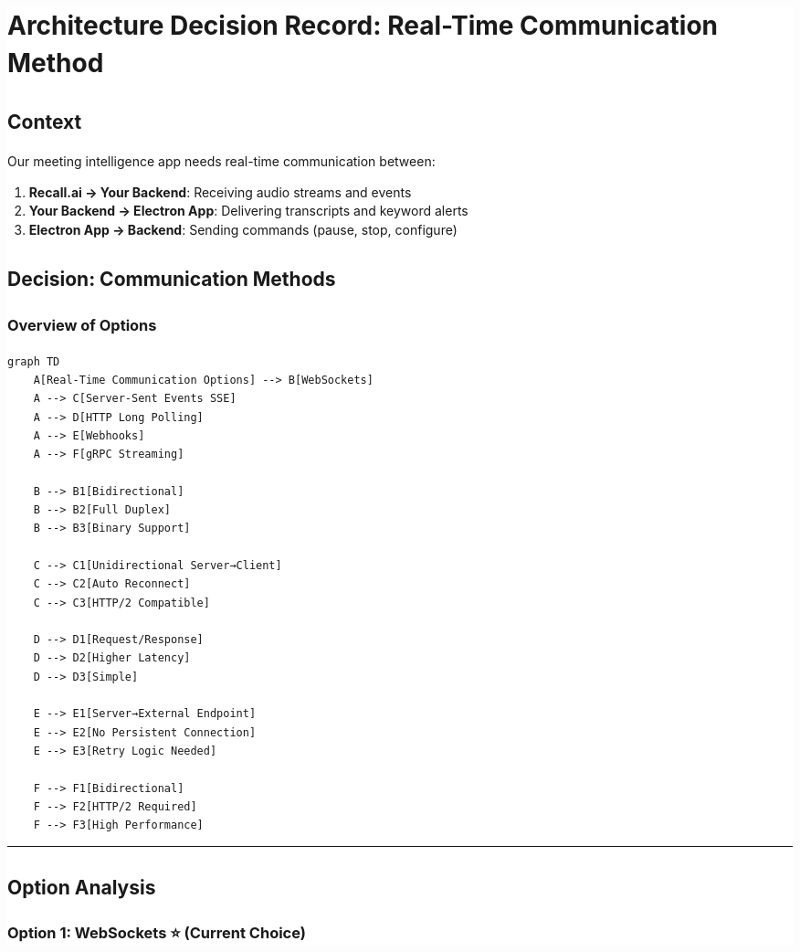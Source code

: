 # Architecture Decision Record: Real-Time Communication Method

## Context

Our meeting intelligence app needs real-time communication between:
1. **Recall.ai → Your Backend**: Receiving audio streams and events
2. **Your Backend → Electron App**: Delivering transcripts and keyword alerts
3. **Electron App → Backend**: Sending commands (pause, stop, configure)

## Decision: Communication Methods

### Overview of Options

```mermaid
graph TD
    A[Real-Time Communication Options] --> B[WebSockets]
    A --> C[Server-Sent Events SSE]
    A --> D[HTTP Long Polling]
    A --> E[Webhooks]
    A --> F[gRPC Streaming]
    
    B --> B1[Bidirectional]
    B --> B2[Full Duplex]
    B --> B3[Binary Support]
    
    C --> C1[Unidirectional Server→Client]
    C --> C2[Auto Reconnect]
    C --> C3[HTTP/2 Compatible]
    
    D --> D1[Request/Response]
    D --> D2[Higher Latency]
    D --> D3[Simple]
    
    E --> E1[Server→External Endpoint]
    E --> E2[No Persistent Connection]
    E --> E3[Retry Logic Needed]
    
    F --> F1[Bidirectional]
    F --> F2[HTTP/2 Required]
    F --> F3[High Performance]
```

---

## Option Analysis

### Option 1: WebSockets ⭐ (Current Choice)
